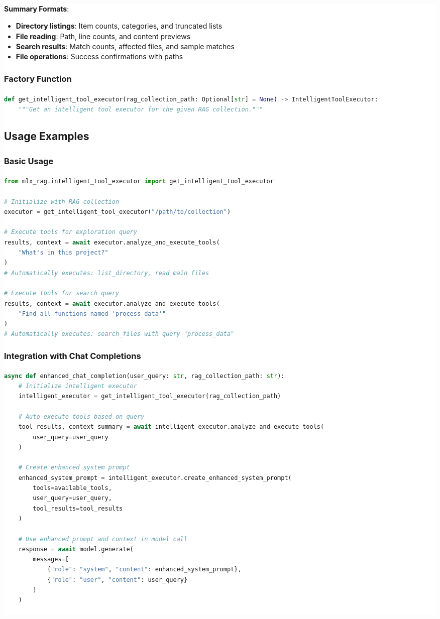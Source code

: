 **Summary Formats**:
- **Directory listings**: Item counts, categories, and truncated lists
- **File reading**: Path, line counts, and content previews
- **Search results**: Match counts, affected files, and sample matches
- **File operations**: Success confirmations with paths

### Factory Function

```python
def get_intelligent_tool_executor(rag_collection_path: Optional[str] = None) -> IntelligentToolExecutor:
    """Get an intelligent tool executor for the given RAG collection."""
```

## Usage Examples

### Basic Usage

```python
from mlx_rag.intelligent_tool_executor import get_intelligent_tool_executor

# Initialize with RAG collection
executor = get_intelligent_tool_executor("/path/to/collection")

# Execute tools for exploration query
results, context = await executor.analyze_and_execute_tools(
    "What's in this project?"
)
# Automatically executes: list_directory, read main files

# Execute tools for search query
results, context = await executor.analyze_and_execute_tools(
    "Find all functions named 'process_data'"
)
# Automatically executes: search_files with query "process_data"
```

### Integration with Chat Completions

```python
async def enhanced_chat_completion(user_query: str, rag_collection_path: str):
    # Initialize intelligent executor
    intelligent_executor = get_intelligent_tool_executor(rag_collection_path)
    
    # Auto-execute tools based on query
    tool_results, context_summary = await intelligent_executor.analyze_and_execute_tools(
        user_query=user_query
    )
    
    # Create enhanced system prompt
    enhanced_system_prompt = intelligent_executor.create_enhanced_system_prompt(
        tools=available_tools,
        user_query=user_query,
        tool_results=tool_results
    )
    
    # Use enhanced prompt and context in model call
    response = await model.generate(
        messages=[
            {"role": "system", "content": enhanced_system_prompt},
            {"role": "user", "content": user_query}
        ]
    )
    
```